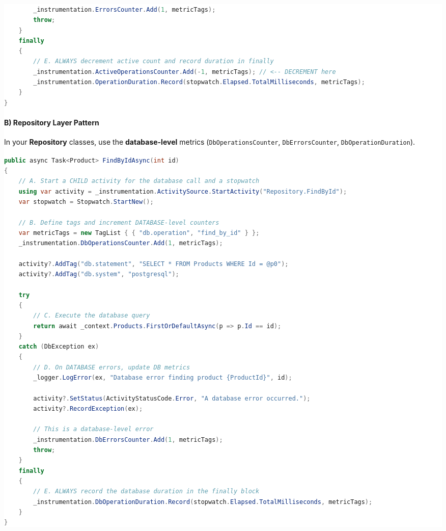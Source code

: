 ```csharp
        _instrumentation.ErrorsCounter.Add(1, metricTags);
        throw;
    }
    finally
    {
        // E. ALWAYS decrement active count and record duration in finally
        _instrumentation.ActiveOperationsCounter.Add(-1, metricTags); // <-- DECREMENT here
        _instrumentation.OperationDuration.Record(stopwatch.Elapsed.TotalMilliseconds, metricTags);
    }
}
```

#### B) Repository Layer Pattern

In your **Repository** classes, use the **database-level** metrics (`DbOperationsCounter`, `DbErrorsCounter`, `DbOperationDuration`).

```csharp
public async Task<Product> FindByIdAsync(int id)
{
    // A. Start a CHILD activity for the database call and a stopwatch
    using var activity = _instrumentation.ActivitySource.StartActivity("Repository.FindById");
    var stopwatch = Stopwatch.StartNew();

    // B. Define tags and increment DATABASE-level counters
    var metricTags = new TagList { { "db.operation", "find_by_id" } };
    _instrumentation.DbOperationsCounter.Add(1, metricTags);

    activity?.AddTag("db.statement", "SELECT * FROM Products WHERE Id = @p0");
    activity?.AddTag("db.system", "postgresql");

    try
    {
        // C. Execute the database query
        return await _context.Products.FirstOrDefaultAsync(p => p.Id == id);
    }
    catch (DbException ex)
    {
        // D. On DATABASE errors, update DB metrics
        _logger.LogError(ex, "Database error finding product {ProductId}", id);

        activity?.SetStatus(ActivityStatusCode.Error, "A database error occurred.");
        activity?.RecordException(ex);

        // This is a database-level error
        _instrumentation.DbErrorsCounter.Add(1, metricTags);
        throw;
    }
    finally
    {
        // E. ALWAYS record the database duration in the finally block
        _instrumentation.DbOperationDuration.Record(stopwatch.Elapsed.TotalMilliseconds, metricTags);
    }
}
```
